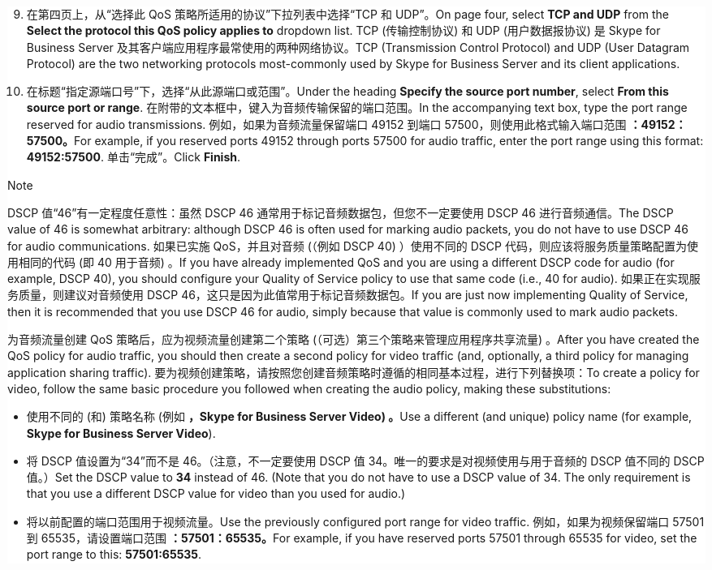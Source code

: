 9.  <span data-ttu-id="719b5-186">在第四页上，从“选择此 QoS 策略所适用的协议”下拉列表中选择“TCP 和 UDP”。</span><span class="sxs-lookup"><span data-stu-id="719b5-186">On page four, select **TCP and UDP** from the **Select the protocol this QoS policy applies to** dropdown list.</span></span> <span data-ttu-id="719b5-187">TCP (传输控制协议) 和 UDP (用户数据报协议) 是 Skype for Business Server 及其客户端应用程序最常使用的两种网络协议。</span><span class="sxs-lookup"><span data-stu-id="719b5-187">TCP (Transmission Control Protocol) and UDP (User Datagram Protocol) are the two networking protocols most-commonly used by Skype for Business Server and its client applications.</span></span>

10. <span data-ttu-id="719b5-188">在标题“指定源端口号”下，选择“从此源端口或范围”。</span><span class="sxs-lookup"><span data-stu-id="719b5-188">Under the heading **Specify the source port number**, select **From this source port or range**.</span></span> <span data-ttu-id="719b5-189">在附带的文本框中，键入为音频传输保留的端口范围。</span><span class="sxs-lookup"><span data-stu-id="719b5-189">In the accompanying text box, type the port range reserved for audio transmissions.</span></span> <span data-ttu-id="719b5-190">例如，如果为音频流量保留端口 49152 到端口 57500，则使用此格式输入端口范围 **：49152：57500。**</span><span class="sxs-lookup"><span data-stu-id="719b5-190">For example, if you reserved ports 49152 through ports 57500 for audio traffic, enter the port range using this format: **49152:57500**.</span></span> <span data-ttu-id="719b5-191">单击“完成”。</span><span class="sxs-lookup"><span data-stu-id="719b5-191">Click **Finish**.</span></span>

> [!NOTE]  
> <span data-ttu-id="719b5-192">DSCP 值“46”有一定程度任意性：虽然 DSCP 46 通常用于标记音频数据包，但您不一定要使用 DSCP 46 进行音频通信。</span><span class="sxs-lookup"><span data-stu-id="719b5-192">The DSCP value of 46 is somewhat arbitrary: although DSCP 46 is often used for marking audio packets, you do not have to use DSCP 46 for audio communications.</span></span> <span data-ttu-id="719b5-193">如果已实施 QoS，并且对音频 (（例如 DSCP 40) ）使用不同的 DSCP 代码，则应该将服务质量策略配置为使用相同的代码 (即 40 用于音频) 。</span><span class="sxs-lookup"><span data-stu-id="719b5-193">If you have already implemented QoS and you are using a different DSCP code for audio (for example, DSCP 40), you should configure your Quality of Service policy to use that same code (i.e., 40 for audio).</span></span> <span data-ttu-id="719b5-194">如果正在实现服务质量，则建议对音频使用 DSCP 46，这只是因为此值常用于标记音频数据包。</span><span class="sxs-lookup"><span data-stu-id="719b5-194">If you are just now implementing Quality of Service, then it is recommended that you use DSCP 46 for audio, simply because that value is commonly used to mark audio packets.</span></span>

<span data-ttu-id="719b5-195">为音频流量创建 QoS 策略后，应为视频流量创建第二个策略 (（可选）第三个策略来管理应用程序共享流量) 。</span><span class="sxs-lookup"><span data-stu-id="719b5-195">After you have created the QoS policy for audio traffic, you should then create a second policy for video traffic (and, optionally, a third policy for managing application sharing traffic).</span></span> <span data-ttu-id="719b5-196">要为视频创建策略，请按照您创建音频策略时遵循的相同基本过程，进行下列替换项：</span><span class="sxs-lookup"><span data-stu-id="719b5-196">To create a policy for video, follow the same basic procedure you followed when creating the audio policy, making these substitutions:</span></span>

  - <span data-ttu-id="719b5-197">使用不同的 (和) 策略名称 (例如 **，Skype for Business Server Video) 。**</span><span class="sxs-lookup"><span data-stu-id="719b5-197">Use a different (and unique) policy name (for example, **Skype for Business Server Video**).</span></span>

  - <span data-ttu-id="719b5-p120">将 DSCP 值设置为“34”而不是 46。（注意，不一定要使用 DSCP 值 34。唯一的要求是对视频使用与用于音频的 DSCP 值不同的 DSCP 值。）</span><span class="sxs-lookup"><span data-stu-id="719b5-p120">Set the DSCP value to **34** instead of 46. (Note that you do not have to use a DSCP value of 34. The only requirement is that you use a different DSCP value for video than you used for audio.)</span></span>

  - <span data-ttu-id="719b5-201">将以前配置的端口范围用于视频流量。</span><span class="sxs-lookup"><span data-stu-id="719b5-201">Use the previously configured port range for video traffic.</span></span> <span data-ttu-id="719b5-202">例如，如果为视频保留端口 57501 到 65535，请设置端口范围 **：57501：65535。**</span><span class="sxs-lookup"><span data-stu-id="719b5-202">For example, if you have reserved ports 57501 through 65535 for video, set the port range to this: **57501:65535**.</span></span>
